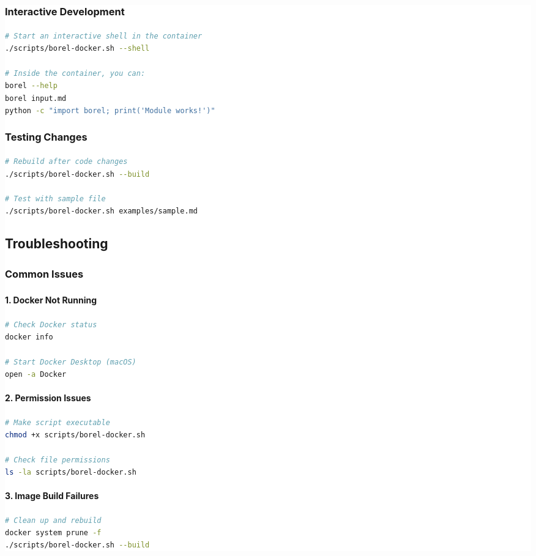 ### Interactive Development

```bash
# Start an interactive shell in the container
./scripts/borel-docker.sh --shell

# Inside the container, you can:
borel --help
borel input.md
python -c "import borel; print('Module works!')"
```

### Testing Changes

```bash
# Rebuild after code changes
./scripts/borel-docker.sh --build

# Test with sample file
./scripts/borel-docker.sh examples/sample.md
```

## Troubleshooting

### Common Issues

#### 1. Docker Not Running

```bash
# Check Docker status
docker info

# Start Docker Desktop (macOS)
open -a Docker
```

#### 2. Permission Issues

```bash
# Make script executable
chmod +x scripts/borel-docker.sh

# Check file permissions
ls -la scripts/borel-docker.sh
```

#### 3. Image Build Failures

```bash
# Clean up and rebuild
docker system prune -f
./scripts/borel-docker.sh --build
```
